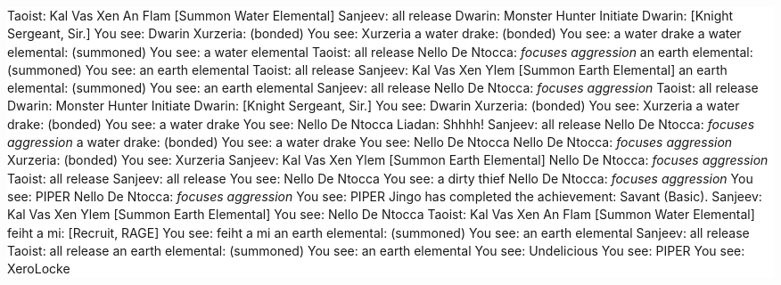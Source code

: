 Taoist: Kal Vas Xen An Flam [Summon Water Elemental]
Sanjeev: all release
Dwarin: Monster Hunter Initiate
Dwarin: [Knight Sergeant, Sir.]
You see: Dwarin
Xurzeria: (bonded)
You see: Xurzeria
a water drake: (bonded)
You see: a water drake
a water elemental: (summoned)
You see: a water elemental
Taoist: all release
Nello De Ntocca: *focuses aggression*
an earth elemental: (summoned)
You see: an earth elemental
Taoist: all release
Sanjeev: Kal Vas Xen Ylem [Summon Earth Elemental]
an earth elemental: (summoned)
You see: an earth elemental
Sanjeev: all release
Nello De Ntocca: *focuses aggression*
Taoist: all release
Dwarin: Monster Hunter Initiate
Dwarin: [Knight Sergeant, Sir.]
You see: Dwarin
Xurzeria: (bonded)
You see: Xurzeria
a water drake: (bonded)
You see: a water drake
You see: Nello De Ntocca
Liadan: Shhhh!
Sanjeev: all release
Nello De Ntocca: *focuses aggression*
a water drake: (bonded)
You see: a water drake
You see: Nello De Ntocca
Nello De Ntocca: *focuses aggression*
Xurzeria: (bonded)
You see: Xurzeria
Sanjeev: Kal Vas Xen Ylem [Summon Earth Elemental]
Nello De Ntocca: *focuses aggression*
Taoist: all release
Sanjeev: all release
You see: Nello De Ntocca
You see: a dirty thief
Nello De Ntocca: *focuses aggression*
You see: PIPER
Nello De Ntocca: *focuses aggression*
You see: PIPER
Jingo has completed the achievement: Savant (Basic).
Sanjeev: Kal Vas Xen Ylem [Summon Earth Elemental]
You see: Nello De Ntocca
Taoist: Kal Vas Xen An Flam [Summon Water Elemental]
feiht a mi: [Recruit, RAGE]
You see: feiht a mi
an earth elemental: (summoned)
You see: an earth elemental
Sanjeev: all release
Taoist: all release
an earth elemental: (summoned)
You see: an earth elemental
You see: Undelicious
You see: PIPER
You see: XeroLocke